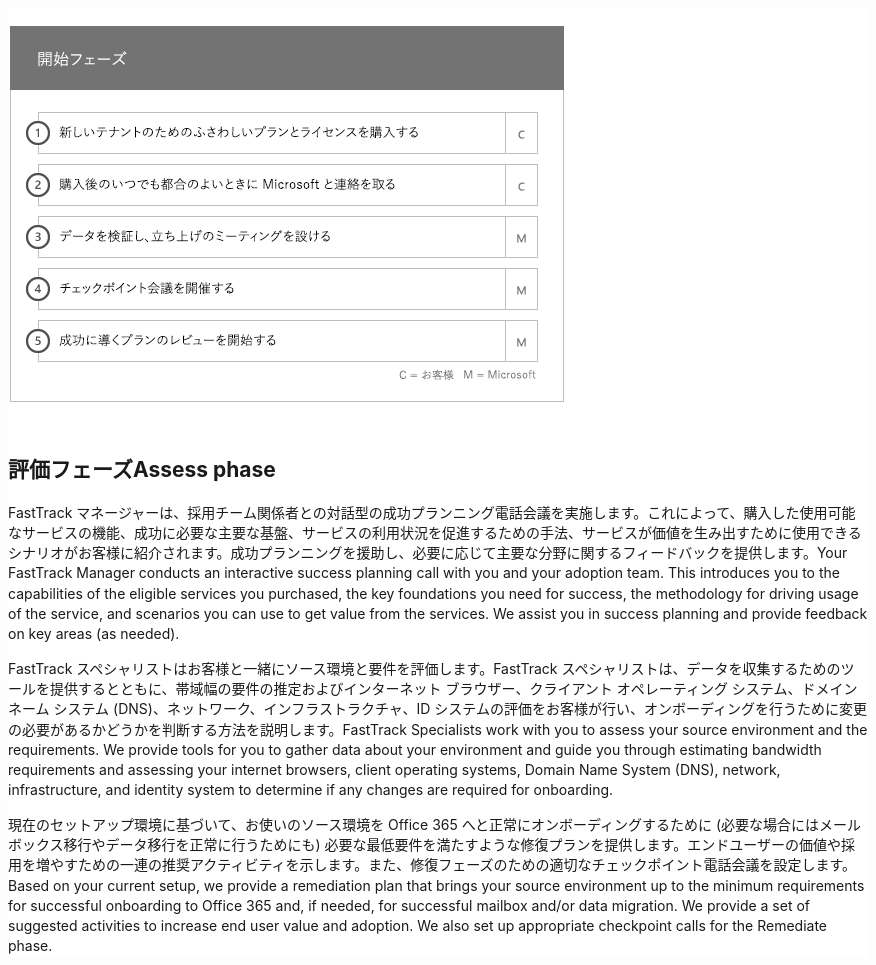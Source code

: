 ![開始フェーズ中のオンボーディング ステップ](media/O365-Onboarding-Initiate.png)
  
## <a name="assess-phase"></a><span data-ttu-id="ea8f5-123">評価フェーズ</span><span class="sxs-lookup"><span data-stu-id="ea8f5-123">Assess phase</span></span>

<span data-ttu-id="ea8f5-p106">FastTrack マネージャーは、採用チーム関係者との対話型の成功プランニング電話会議を実施します。これによって、購入した使用可能なサービスの機能、成功に必要な主要な基盤、サービスの利用状況を促進するための手法、サービスが価値を生み出すために使用できるシナリオがお客様に紹介されます。成功プランニングを援助し、必要に応じて主要な分野に関するフィードバックを提供します。</span><span class="sxs-lookup"><span data-stu-id="ea8f5-p106">Your FastTrack Manager conducts an interactive success planning call with you and your adoption team. This introduces you to the capabilities of the eligible services you purchased, the key foundations you need for success, the methodology for driving usage of the service, and scenarios you can use to get value from the services. We assist you in success planning and provide feedback on key areas (as needed).</span></span>
  
<span data-ttu-id="ea8f5-p107">FastTrack スペシャリストはお客様と一緒にソース環境と要件を評価します。FastTrack スペシャリストは、データを収集するためのツールを提供するとともに、帯域幅の要件の推定およびインターネット ブラウザー、クライアント オペレーティング システム、ドメイン ネーム システム (DNS)、ネットワーク、インフラストラクチャ、ID システムの評価をお客様が行い、オンボーディングを行うために変更の必要があるかどうかを判断する方法を説明します。</span><span class="sxs-lookup"><span data-stu-id="ea8f5-p107">FastTrack Specialists work with you to assess your source environment and the requirements. We provide tools for you to gather data about your environment and  guide you through estimating bandwidth requirements and assessing your internet browsers, client operating systems, Domain Name System (DNS), network, infrastructure, and identity system to determine if any changes are required for onboarding.</span></span> 
  
<span data-ttu-id="ea8f5-p108">現在のセットアップ環境に基づいて、お使いのソース環境を Office 365 へと正常にオンボーディングするために (必要な場合にはメールボックス移行やデータ移行を正常に行うためにも) 必要な最低要件を満たすような修復プランを提供します。エンドユーザーの価値や採用を増やすための一連の推奨アクティビティを示します。また、修復フェーズのための適切なチェックポイント電話会議を設定します。</span><span class="sxs-lookup"><span data-stu-id="ea8f5-p108">Based on your current setup, we provide a remediation plan that brings your source environment up to the minimum requirements for successful onboarding to Office 365 and, if needed, for successful mailbox and/or data migration. We provide a set of suggested activities to increase end user value and adoption. We also set up appropriate checkpoint calls for the Remediate phase.</span></span>
  